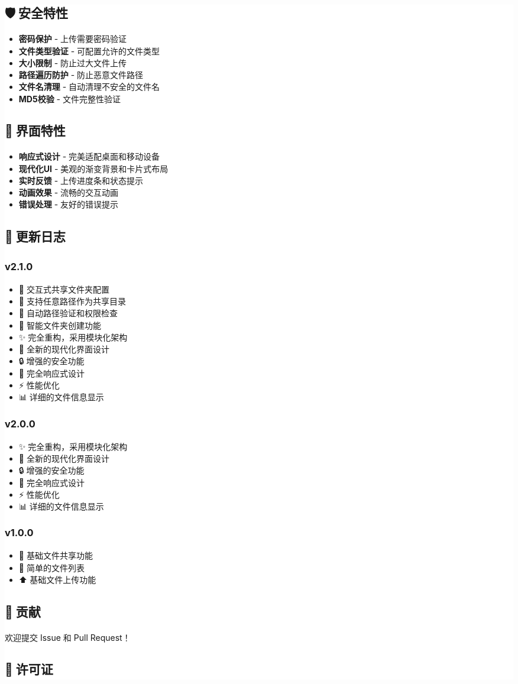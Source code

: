 ## 🛡️ 安全特性

- **密码保护** - 上传需要密码验证
- **文件类型验证** - 可配置允许的文件类型
- **大小限制** - 防止过大文件上传
- **路径遍历防护** - 防止恶意文件路径
- **文件名清理** - 自动清理不安全的文件名
- **MD5校验** - 文件完整性验证

## 🎨 界面特性

- **响应式设计** - 完美适配桌面和移动设备
- **现代化UI** - 美观的渐变背景和卡片式布局
- **实时反馈** - 上传进度条和状态提示
- **动画效果** - 流畅的交互动画
- **错误处理** - 友好的错误提示

## 🔄 更新日志

### v2.1.0
- 🎯 交互式共享文件夹配置
- 🚀 支持任意路径作为共享目录
- 🔧 自动路径验证和权限检查
- 📁 智能文件夹创建功能
- ✨ 完全重构，采用模块化架构
- 🎨 全新的现代化界面设计
- 🔒 增强的安全功能
- 📱 完全响应式设计
- ⚡ 性能优化
- 📊 详细的文件信息显示

### v2.0.0
- ✨ 完全重构，采用模块化架构
- 🎨 全新的现代化界面设计
- 🔒 增强的安全功能
- 📱 完全响应式设计
- ⚡ 性能优化
- 📊 详细的文件信息显示

### v1.0.0
- 🚀 基础文件共享功能
- 📁 简单的文件列表
- ⬆️ 基础文件上传功能

## 🤝 贡献

欢迎提交 Issue 和 Pull Request！

## 📄 许可证
